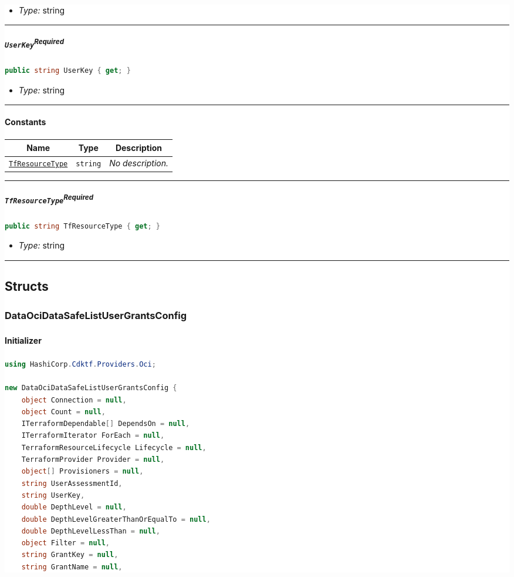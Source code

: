 - *Type:* string

---

##### `UserKey`<sup>Required</sup> <a name="UserKey" id="rhizo-co-terraform-provider-oci.dataOciDataSafeListUserGrants.DataOciDataSafeListUserGrants.property.userKey"></a>

```csharp
public string UserKey { get; }
```

- *Type:* string

---

#### Constants <a name="Constants" id="Constants"></a>

| **Name** | **Type** | **Description** |
| --- | --- | --- |
| <code><a href="#rhizo-co-terraform-provider-oci.dataOciDataSafeListUserGrants.DataOciDataSafeListUserGrants.property.tfResourceType">TfResourceType</a></code> | <code>string</code> | *No description.* |

---

##### `TfResourceType`<sup>Required</sup> <a name="TfResourceType" id="rhizo-co-terraform-provider-oci.dataOciDataSafeListUserGrants.DataOciDataSafeListUserGrants.property.tfResourceType"></a>

```csharp
public string TfResourceType { get; }
```

- *Type:* string

---

## Structs <a name="Structs" id="Structs"></a>

### DataOciDataSafeListUserGrantsConfig <a name="DataOciDataSafeListUserGrantsConfig" id="rhizo-co-terraform-provider-oci.dataOciDataSafeListUserGrants.DataOciDataSafeListUserGrantsConfig"></a>

#### Initializer <a name="Initializer" id="rhizo-co-terraform-provider-oci.dataOciDataSafeListUserGrants.DataOciDataSafeListUserGrantsConfig.Initializer"></a>

```csharp
using HashiCorp.Cdktf.Providers.Oci;

new DataOciDataSafeListUserGrantsConfig {
    object Connection = null,
    object Count = null,
    ITerraformDependable[] DependsOn = null,
    ITerraformIterator ForEach = null,
    TerraformResourceLifecycle Lifecycle = null,
    TerraformProvider Provider = null,
    object[] Provisioners = null,
    string UserAssessmentId,
    string UserKey,
    double DepthLevel = null,
    double DepthLevelGreaterThanOrEqualTo = null,
    double DepthLevelLessThan = null,
    object Filter = null,
    string GrantKey = null,
    string GrantName = null,
```